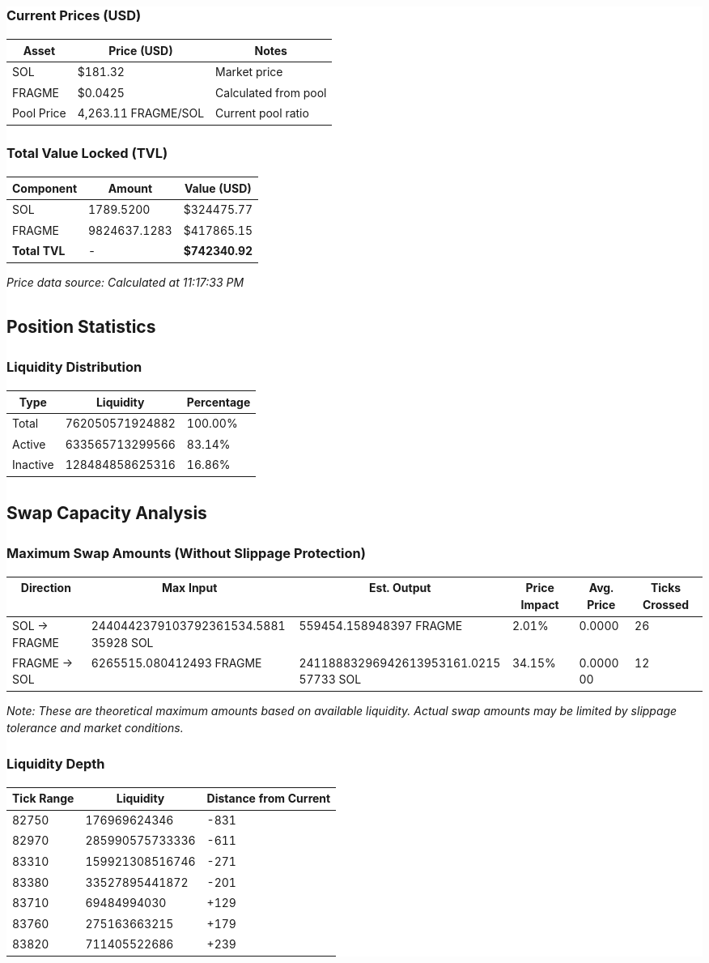 ### Current Prices (USD)

| Asset | Price (USD) | Notes |
|-------|-------------|-------|
| SOL | $181.32 | Market price |
| FRAGME | $0.0425 | Calculated from pool |
| Pool Price | 4,263.11 FRAGME/SOL | Current pool ratio |

### Total Value Locked (TVL)

| Component | Amount | Value (USD) |
|-----------|--------|-------------|
| SOL | 1789.5200 | $324475.77 |
| FRAGME | 9824637.1283 | $417865.15 |
| **Total TVL** | - | **$742340.92** |

*Price data source: Calculated at 11:17:33 PM*

## Position Statistics

### Liquidity Distribution

| Type | Liquidity | Percentage |
|------|-----------|------------|
| Total | 762050571924882 | 100.00% |
| Active | 633565713299566 | 83.14% |
| Inactive | 128484858625316 | 16.86% |

## Swap Capacity Analysis

### Maximum Swap Amounts (Without Slippage Protection)

| Direction | Max Input | Est. Output | Price Impact | Avg. Price | Ticks Crossed |
|-----------|-----------|-------------|--------------|------------|---------------|
| SOL → FRAGME | 2440442379103792361534.588135928 SOL | 559454.158948397 FRAGME | 2.01% | 0.0000 | 26 |
| FRAGME → SOL | 6265515.080412493 FRAGME | 24118883296942613953161.021557733 SOL | 34.15% | 0.000000 | 12 |

*Note: These are theoretical maximum amounts based on available liquidity. Actual swap amounts may be limited by slippage tolerance and market conditions.*

### Liquidity Depth

| Tick Range | Liquidity | Distance from Current |
|------------|-----------|----------------------|
| 82750 | 176969624346 | -831 |
| 82970 | 285990575733336 | -611 |
| 83310 | 159921308516746 | -271 |
| 83380 | 33527895441872 | -201 |
| 83710 | 69484994030 | +129 |
| 83760 | 275163663215 | +179 |
| 83820 | 711405522686 | +239 |